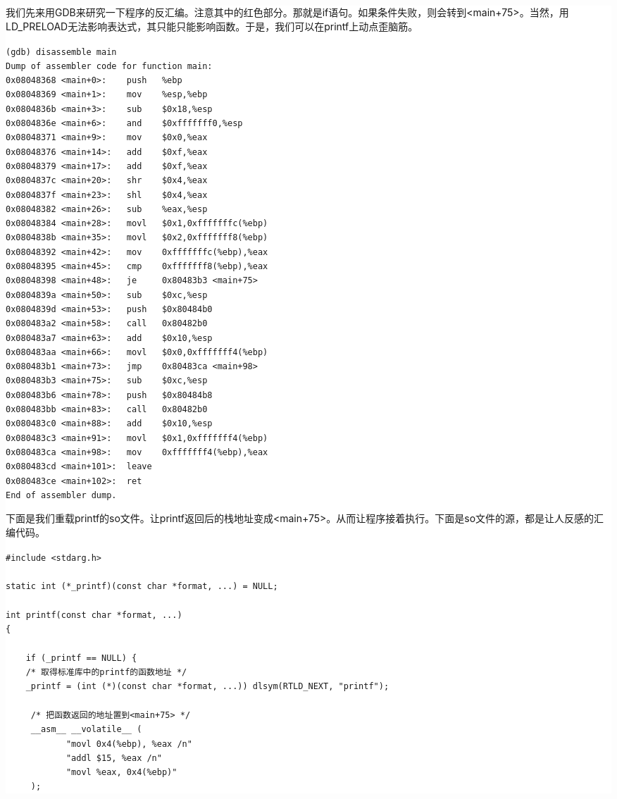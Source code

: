 我们先来用GDB来研究一下程序的反汇编。注意其中的红色部分。那就是if语句。如果条件失败，则会转到<main+75>。当然，用LD_PRELOAD无法影响表达式，其只能只能影响函数。于是，我们可以在printf上动点歪脑筋。  

    (gdb) disassemble main  
    Dump of assembler code for function main:
    0x08048368 <main+0>:    push   %ebp  
    0x08048369 <main+1>:    mov    %esp,%ebp
    0x0804836b <main+3>:    sub    $0x18,%esp
    0x0804836e <main+6>:    and    $0xfffffff0,%esp
    0x08048371 <main+9>:    mov    $0x0,%eax
    0x08048376 <main+14>:   add    $0xf,%eax
    0x08048379 <main+17>:   add    $0xf,%eax
    0x0804837c <main+20>:   shr    $0x4,%eax
    0x0804837f <main+23>:   shl    $0x4,%eax
    0x08048382 <main+26>:   sub    %eax,%esp
    0x08048384 <main+28>:   movl   $0x1,0xfffffffc(%ebp)
    0x0804838b <main+35>:   movl   $0x2,0xfffffff8(%ebp)
    0x08048392 <main+42>:   mov    0xfffffffc(%ebp),%eax
    0x08048395 <main+45>:   cmp    0xfffffff8(%ebp),%eax
    0x08048398 <main+48>:   je     0x80483b3 <main+75>
    0x0804839a <main+50>:   sub    $0xc,%esp
    0x0804839d <main+53>:   push   $0x80484b0
    0x080483a2 <main+58>:   call   0x80482b0
    0x080483a7 <main+63>:   add    $0x10,%esp
    0x080483aa <main+66>:   movl   $0x0,0xfffffff4(%ebp)
    0x080483b1 <main+73>:   jmp    0x80483ca <main+98>
    0x080483b3 <main+75>:   sub    $0xc,%esp
    0x080483b6 <main+78>:   push   $0x80484b8
    0x080483bb <main+83>:   call   0x80482b0
    0x080483c0 <main+88>:   add    $0x10,%esp
    0x080483c3 <main+91>:   movl   $0x1,0xfffffff4(%ebp)
    0x080483ca <main+98>:   mov    0xfffffff4(%ebp),%eax
    0x080483cd <main+101>:  leave
    0x080483ce <main+102>:  ret
    End of assembler dump.
 
下面是我们重载printf的so文件。让printf返回后的栈地址变成<main+75>。从而让程序接着执行。下面是so文件的源，都是让人反感的汇编代码。
   
    #include <stdarg.h>
 
    static int (*_printf)(const char *format, ...) = NULL;
 
    int printf(const char *format, ...)
    {
 
        if (_printf == NULL) {
        /* 取得标准库中的printf的函数地址 */
        _printf = (int (*)(const char *format, ...)) dlsym(RTLD_NEXT, "printf");
 
         /* 把函数返回的地址置到<main+75> */
         __asm__ __volatile__ (
                "movl 0x4(%ebp), %eax /n"
                "addl $15, %eax /n"
                "movl %eax, 0x4(%ebp)"
         );
 